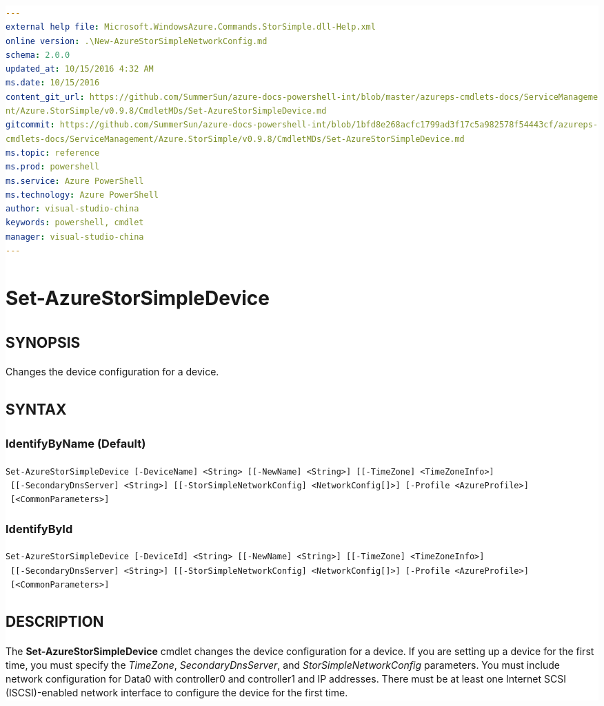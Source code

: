 ```yaml
---
external help file: Microsoft.WindowsAzure.Commands.StorSimple.dll-Help.xml
online version: .\New-AzureStorSimpleNetworkConfig.md
schema: 2.0.0
updated_at: 10/15/2016 4:32 AM
ms.date: 10/15/2016
content_git_url: https://github.com/SummerSun/azure-docs-powershell-int/blob/master/azureps-cmdlets-docs/ServiceManagement/Azure.StorSimple/v0.9.8/CmdletMDs/Set-AzureStorSimpleDevice.md
gitcommit: https://github.com/SummerSun/azure-docs-powershell-int/blob/1bfd8e268acfc1799ad3f17c5a982578f54443cf/azureps-cmdlets-docs/ServiceManagement/Azure.StorSimple/v0.9.8/CmdletMDs/Set-AzureStorSimpleDevice.md
ms.topic: reference
ms.prod: powershell
ms.service: Azure PowerShell
ms.technology: Azure PowerShell
author: visual-studio-china
keywords: powershell, cmdlet
manager: visual-studio-china
---
```


# Set-AzureStorSimpleDevice

## SYNOPSIS
Changes the device configuration for a device.

## SYNTAX

### IdentifyByName (Default)
```
Set-AzureStorSimpleDevice [-DeviceName] <String> [[-NewName] <String>] [[-TimeZone] <TimeZoneInfo>]
 [[-SecondaryDnsServer] <String>] [[-StorSimpleNetworkConfig] <NetworkConfig[]>] [-Profile <AzureProfile>]
 [<CommonParameters>]
```

### IdentifyById
```
Set-AzureStorSimpleDevice [-DeviceId] <String> [[-NewName] <String>] [[-TimeZone] <TimeZoneInfo>]
 [[-SecondaryDnsServer] <String>] [[-StorSimpleNetworkConfig] <NetworkConfig[]>] [-Profile <AzureProfile>]
 [<CommonParameters>]
```

## DESCRIPTION
The **Set-AzureStorSimpleDevice** cmdlet changes the device configuration for a device.
If you are setting up a device for the first time, you must specify the *TimeZone*, *SecondaryDnsServer*, and *StorSimpleNetworkConfig* parameters.
You must include network configuration for Data0 with controller0 and controller1 and IP addresses.
There must be at least one Internet SCSI (ISCSI)-enabled network interface to configure the device for the first time.
